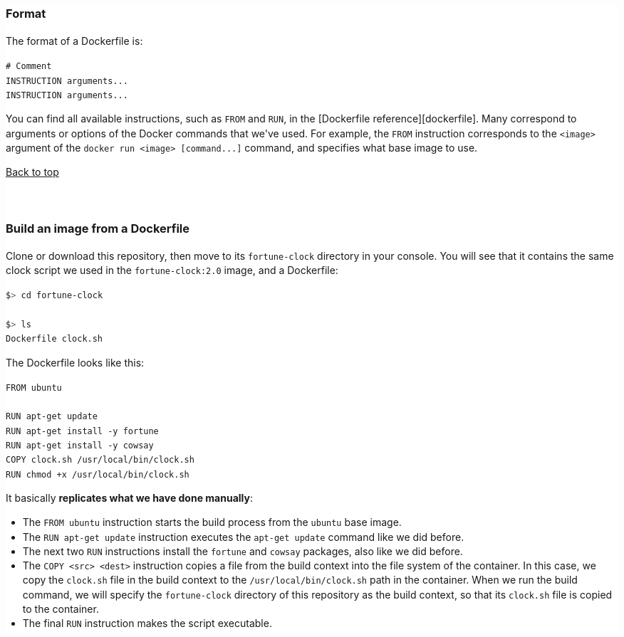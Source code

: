 ### Format

The format of a Dockerfile is:

```
# Comment
INSTRUCTION arguments...
INSTRUCTION arguments...
```

You can find all available instructions, such as `FROM` and `RUN`, in the [Dockerfile
reference][dockerfile]. Many correspond to arguments or options of the Docker commands that we've
used. For example, the `FROM` instruction corresponds to the `<image>` argument of the `docker run
<image> [command...]` command, and specifies what base image to use.

[Back to top](#readme)

<br>

### Build an image from a Dockerfile

Clone or download this repository, then move to its `fortune-clock` directory in your console. You
will see that it contains the same clock script we used in the `fortune-clock:2.0` image, and a
Dockerfile:

```bash
$> cd fortune-clock

$> ls
Dockerfile clock.sh
```

The Dockerfile looks like this:

```
FROM ubuntu

RUN apt-get update
RUN apt-get install -y fortune
RUN apt-get install -y cowsay
COPY clock.sh /usr/local/bin/clock.sh
RUN chmod +x /usr/local/bin/clock.sh
```

It basically **replicates what we have done manually**:

* The `FROM ubuntu` instruction starts the build process from the `ubuntu` base image.
* The `RUN apt-get update` instruction executes the `apt-get update` command like we did before.
* The next two `RUN` instructions install the `fortune` and `cowsay` packages, also like we did
  before.
* The `COPY <src> <dest>` instruction copies a file from the build context into the file system of
  the container.  In this case, we copy the `clock.sh` file in the build context to the
  `/usr/local/bin/clock.sh` path in the container. When we run the build command, we will specify
  the `fortune-clock` directory of this repository as the build context, so that its `clock.sh` file
  is copied to the container.
* The final `RUN` instruction makes the script executable.
